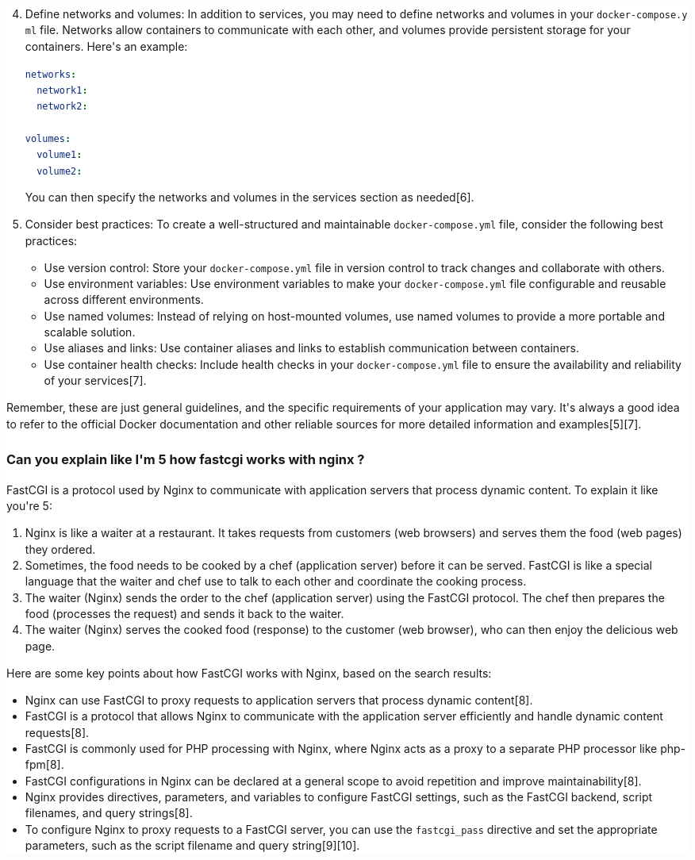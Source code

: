4. Define networks and volumes: In addition to services, you may need to define networks and volumes in your `docker-compose.yml` file. Networks allow containers to communicate with each other, and volumes provide persistent storage for your containers. Here's an example:

   ```yaml
   networks:
     network1:
     network2:

   volumes:
     volume1:
     volume2:
   ```

   You can then specify the networks and volumes in the services section as needed[6].

5. Consider best practices: To create a well-structured and maintainable `docker-compose.yml` file, consider the following best practices:

   - Use version control: Store your `docker-compose.yml` file in version control to track changes and collaborate with others.
   - Use environment variables: Use environment variables to make your `docker-compose.yml` file configurable and reusable across different environments.
   - Use named volumes: Instead of relying on host-mounted volumes, use named volumes to provide a more portable and scalable solution.
   - Use aliases and links: Use container aliases and links to establish communication between containers.
   - Use container health checks: Include health checks in your `docker-compose.yml` file to ensure the availability and reliability of your services[7].

Remember, these are just general guidelines, and the specific requirements of your application may vary. It's always a good idea to refer to the official Docker documentation and other reliable sources for more detailed information and examples[5][7].

### Can you explain like I'm 5 how fastcgi works with nginx ?

FastCGI is a protocol used by Nginx to communicate with application servers that process dynamic content. To explain it like you're 5:

1. Nginx is like a waiter at a restaurant. It takes requests from customers (web browsers) and serves them the food (web pages) they ordered.
2. Sometimes, the food needs to be cooked by a chef (application server) before it can be served. FastCGI is like a special language that the waiter and chef use to talk to each other and coordinate the cooking process.
3. The waiter (Nginx) sends the order to the chef (application server) using the FastCGI protocol. The chef then prepares the food (processes the request) and sends it back to the waiter.
4. The waiter (Nginx) serves the cooked food (response) to the customer (web browser), who can then enjoy the delicious web page.

Here are some key points about how FastCGI works with Nginx, based on the search results:

- Nginx can use FastCGI to proxy requests to application servers that process dynamic content[8].
- FastCGI is a protocol that allows Nginx to communicate with the application server efficiently and handle dynamic content requests[8].
- FastCGI is commonly used for PHP processing with Nginx, where Nginx acts as a proxy to a separate PHP processor like php-fpm[8].
- FastCGI configurations in Nginx can be declared at a general scope to avoid repetition and improve maintainability[8].
- Nginx provides directives, parameters, and variables to configure FastCGI settings, such as the FastCGI backend, script filenames, and query strings[8].
- To configure Nginx to proxy requests to a FastCGI server, you can use the `fastcgi_pass` directive and set the appropriate parameters, such as the script filename and query string[9][10].
